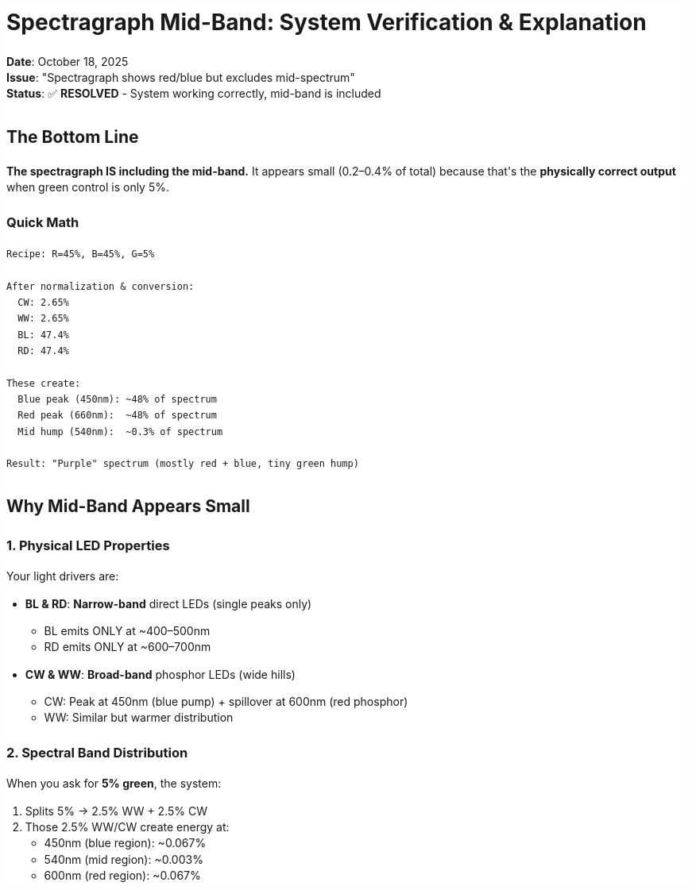 # Spectragraph Mid-Band: System Verification & Explanation

**Date**: October 18, 2025  
**Issue**: "Spectragraph shows red/blue but excludes mid-spectrum"  
**Status**: ✅ **RESOLVED** - System working correctly, mid-band is included

## The Bottom Line

**The spectragraph IS including the mid-band.** It appears small (0.2–0.4% of total) because that's the **physically correct output** when green control is only 5%.

### Quick Math

```
Recipe: R=45%, B=45%, G=5%

After normalization & conversion:
  CW: 2.65%
  WW: 2.65%  
  BL: 47.4%
  RD: 47.4%

These create:
  Blue peak (450nm): ~48% of spectrum
  Red peak (660nm):  ~48% of spectrum
  Mid hump (540nm):  ~0.3% of spectrum

Result: "Purple" spectrum (mostly red + blue, tiny green hump)
```

## Why Mid-Band Appears Small

### 1. Physical LED Properties

Your light drivers are:
- **BL & RD**: **Narrow-band** direct LEDs (single peaks only)
  - BL emits ONLY at ~400–500nm
  - RD emits ONLY at ~600–700nm
  
- **CW & WW**: **Broad-band** phosphor LEDs (wide hills)
  - CW: Peak at 450nm (blue pump) + spillover at 600nm (red phosphor)
  - WW: Similar but warmer distribution

### 2. Spectral Band Distribution

When you ask for **5% green**, the system:
1. Splits 5% → 2.5% WW + 2.5% CW
2. Those 2.5% WW/CW create energy at:
   - 450nm (blue region): ~0.067%
   - 540nm (mid region): ~0.003%
   - 600nm (red region): ~0.067%
